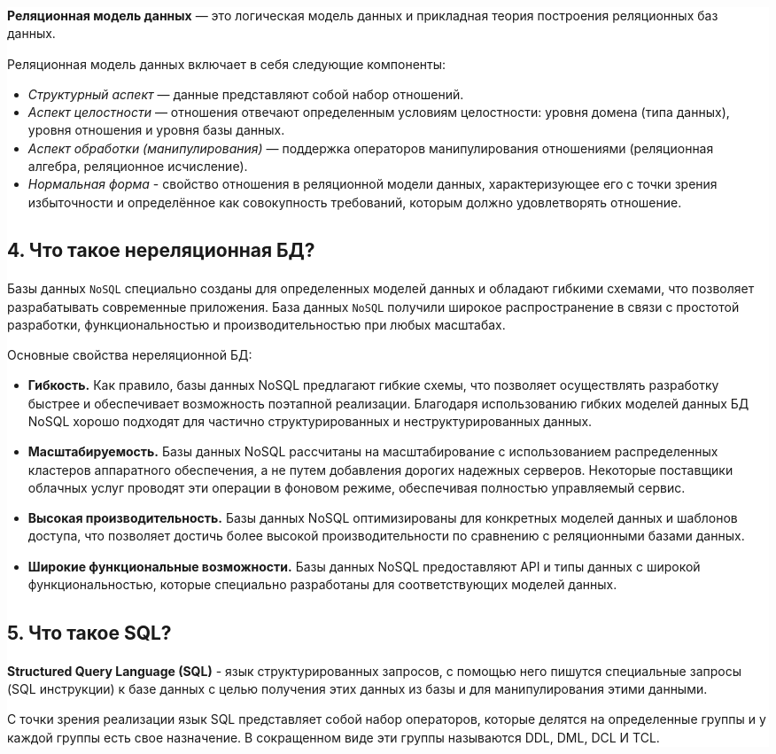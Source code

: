 **Реляционная модель данных** — это логическая модель данных и прикладная теория построения реляционных баз данных.

Реляционная модель данных включает в себя следующие компоненты:

+ *Структурный аспект* — данные представляют собой набор отношений.
+ *Аспект целостности* — отношения отвечают определенным условиям целостности: уровня домена (типа данных), уровня 
  отношения и уровня базы данных.
+ *Аспект обработки (манипулирования)* — поддержка операторов манипулирования отношениями (реляционная алгебра, 
  реляционное исчисление).
+ *Нормальная форма* - свойство отношения в реляционной модели данных, характеризующее его с точки зрения избыточности и 
  определённое как совокупность требований, которым должно удовлетворять отношение.

## 4. Что такое нереляционная БД?

Базы данных `NoSQL` специально созданы для определенных моделей данных и обладают гибкими схемами, что позволяет 
разрабатывать современные приложения. База данных `NoSQL` получили широкое распространение в связи с простотой 
разработки, функциональностью и производительностью при любых масштабах.

Основные свойства нереляционной БД:

+ **Гибкость.** Как правило, базы данных NoSQL предлагают гибкие схемы, что позволяет осуществлять разработку быстрее и 
  обеспечивает возможность поэтапной реализации. Благодаря использованию гибких моделей данных БД NoSQL хорошо подходят 
  для частично структурированных и неструктурированных данных.
  
+ **Масштабируемость.** Базы данных NoSQL рассчитаны на масштабирование с использованием распределенных кластеров 
  аппаратного обеспечения, а не путем добавления дорогих надежных серверов. Некоторые поставщики облачных услуг проводят
  эти операции в фоновом режиме, обеспечивая полностью управляемый сервис.
  
+ **Высокая производительность.** Базы данных NoSQL оптимизированы для конкретных моделей данных и шаблонов доступа, что
  позволяет достичь более высокой производительности по сравнению с реляционными базами данных.
  
+ **Широкие функциональные возможности.** Базы данных NoSQL предоставляют API и типы данных с широкой функциональностью,
  которые специально разработаны для соответствующих моделей данных.

## 5. Что такое SQL?

**Structured Query Language (SQL)** - язык структурированных запросов, с помощью него пишутся специальные запросы (SQL
инструкции) к базе данных с целью получения этих данных из базы и для манипулирования этими данными.

С точки зрения реализации язык SQL представляет собой набор операторов, которые делятся на определенные группы и у 
каждой группы есть свое назначение. В сокращенном виде эти группы называются DDL, DML, DCL И TCL.
